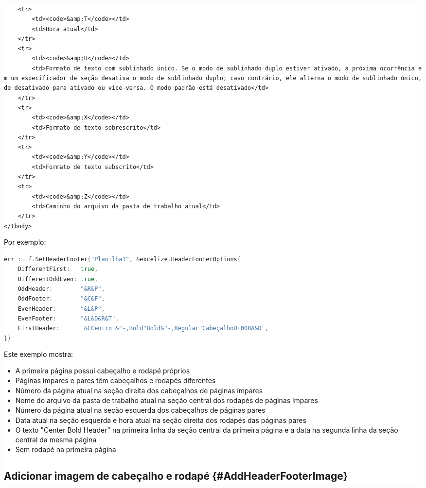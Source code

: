        <tr>
            <td><code>&amp;T</code></td>
            <td>Hora atual</td>
        </tr>
        <tr>
            <td><code>&amp;U</code></td>
            <td>Formato de texto com sublinhado único. Se o modo de sublinhado duplo estiver ativado, a próxima ocorrência em um especificador de seção desativa o modo de sublinhado duplo; caso contrário, ele alterna o modo de sublinhado único, de desativado para ativado ou vice-versa. O modo padrão está desativado</td>
        </tr>
        <tr>
            <td><code>&amp;X</code></td>
            <td>Formato de texto sobrescrito</td>
        </tr>
        <tr>
            <td><code>&amp;Y</code></td>
            <td>Formato de texto subscrito</td>
        </tr>
        <tr>
            <td><code>&amp;Z</code></td>
            <td>Caminho do arquivo da pasta de trabalho atual</td>
        </tr>
    </tbody>
</table>

Por exemplo:

```go
err := f.SetHeaderFooter("Planilha1", &excelize.HeaderFooterOptions{
    DifferentFirst:   true,
    DifferentOddEven: true,
    OddHeader:        "&R&P",
    OddFooter:        "&C&F",
    EvenHeader:       "&L&P",
    EvenFooter:       "&L&D&R&T",
    FirstHeader:      `&CCentro &"-,Bold"Bold&"-,Regular"CabeçalhoU+000A&D`,
})
```

Este exemplo mostra:

- A primeira página possui cabeçalho e rodapé próprios
- Páginas ímpares e pares têm cabeçalhos e rodapés diferentes
- Número da página atual na seção direita dos cabeçalhos de páginas ímpares
- Nome do arquivo da pasta de trabalho atual na seção central dos rodapés de páginas ímpares
- Número da página atual na seção esquerda dos cabeçalhos de páginas pares
- Data atual na seção esquerda e hora atual na seção direita dos rodapés das páginas pares
- O texto "Center Bold Header" na primeira linha da seção central da primeira página e a data na segunda linha da seção central da mesma página
- Sem rodapé na primeira página

## Adicionar imagem de cabeçalho e rodapé {#AddHeaderFooterImage}
